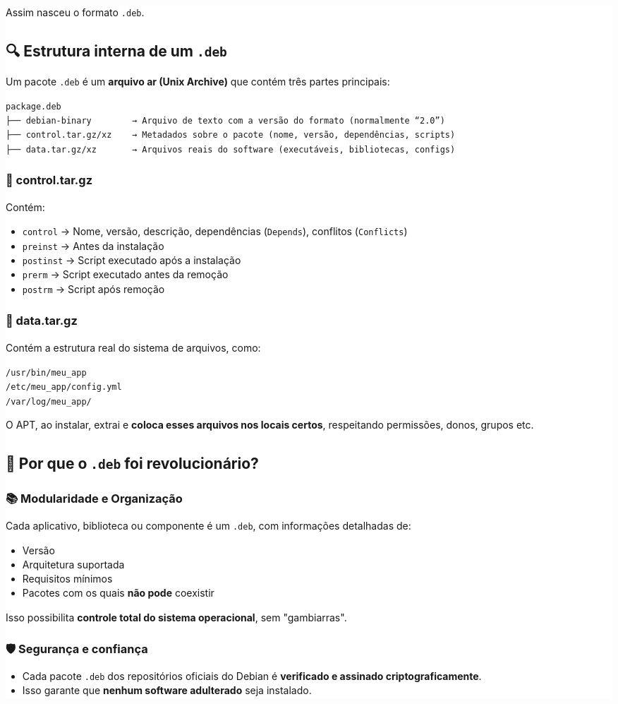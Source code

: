 Assim nasceu o formato `.deb`.

## 🔍 Estrutura interna de um `.deb`

Um pacote `.deb` é um **arquivo ar (Unix Archive)** que contém três partes principais:

```
package.deb
├── debian-binary        → Arquivo de texto com a versão do formato (normalmente “2.0”)
├── control.tar.gz/xz    → Metadados sobre o pacote (nome, versão, dependências, scripts)
├── data.tar.gz/xz       → Arquivos reais do software (executáveis, bibliotecas, configs)
```

### 🧾 control.tar.gz

Contém:

- `control` → Nome, versão, descrição, dependências (`Depends`), conflitos (`Conflicts`)
- `preinst` → Antes da instalação
- `postinst` → Script executado após a instalação
- `prerm` → Script executado antes da remoção
- `postrm` → Script após remoção

### 📂 data.tar.gz

Contém a estrutura real do sistema de arquivos, como:

```bash
/usr/bin/meu_app
/etc/meu_app/config.yml
/var/log/meu_app/
```

O APT, ao instalar, extrai e **coloca esses arquivos nos locais certos**, respeitando permissões, donos, grupos etc.

## 🧠 Por que o `.deb` foi revolucionário?

### 📚 **Modularidade e Organização**

Cada aplicativo, biblioteca ou componente é um `.deb`, com informações detalhadas de:

- Versão
- Arquitetura suportada
- Requisitos mínimos
- Pacotes com os quais **não pode** coexistir

Isso possibilita **controle total do sistema operacional**, sem "gambiarras".

### 🛡️ **Segurança e confiança**

- Cada pacote `.deb` dos repositórios oficiais do Debian é **verificado e assinado criptograficamente**.
- Isso garante que **nenhum software adulterado** seja instalado.
